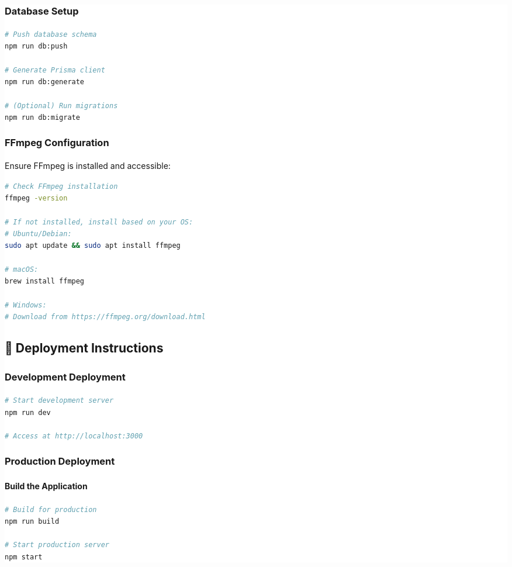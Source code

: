 ### Database Setup

```bash
# Push database schema
npm run db:push

# Generate Prisma client
npm run db:generate

# (Optional) Run migrations
npm run db:migrate
```

### FFmpeg Configuration

Ensure FFmpeg is installed and accessible:

```bash
# Check FFmpeg installation
ffmpeg -version

# If not installed, install based on your OS:
# Ubuntu/Debian:
sudo apt update && sudo apt install ffmpeg

# macOS:
brew install ffmpeg

# Windows:
# Download from https://ffmpeg.org/download.html
```

## 🚀 Deployment Instructions

### Development Deployment

```bash
# Start development server
npm run dev

# Access at http://localhost:3000
```

### Production Deployment

#### Build the Application
```bash
# Build for production
npm run build

# Start production server
npm start
```
